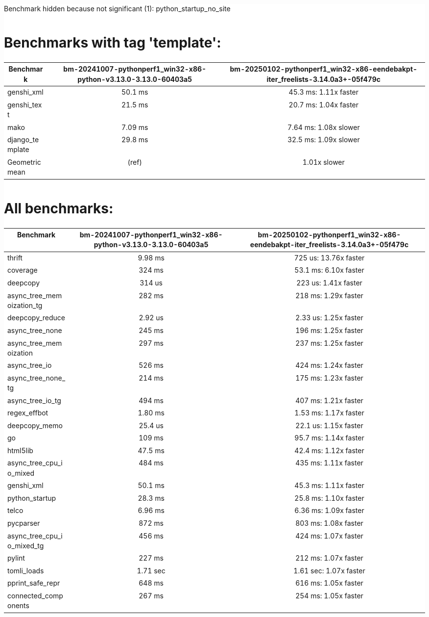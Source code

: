 Benchmark hidden because not significant (1): python_startup_no_site

Benchmarks with tag 'template':
===============================

| Benchmark       | bm-20241007-pythonperf1_win32-x86-python-v3.13.0-3.13.0-60403a5 | bm-20250102-pythonperf1_win32-x86-eendebakpt-iter_freelists-3.14.0a3+-05f479c |
|-----------------|:---------------------------------------------------------------:|:-----------------------------------------------------------------------------:|
| genshi_xml      | 50.1 ms                                                         | 45.3 ms: 1.11x faster                                                         |
| genshi_text     | 21.5 ms                                                         | 20.7 ms: 1.04x faster                                                         |
| mako            | 7.09 ms                                                         | 7.64 ms: 1.08x slower                                                         |
| django_template | 29.8 ms                                                         | 32.5 ms: 1.09x slower                                                         |
| Geometric mean  | (ref)                                                           | 1.01x slower                                                                  |

All benchmarks:
===============

| Benchmark                  | bm-20241007-pythonperf1_win32-x86-python-v3.13.0-3.13.0-60403a5 | bm-20250102-pythonperf1_win32-x86-eendebakpt-iter_freelists-3.14.0a3+-05f479c |
|----------------------------|:---------------------------------------------------------------:|:-----------------------------------------------------------------------------:|
| thrift                     | 9.98 ms                                                         | 725 us: 13.76x faster                                                         |
| coverage                   | 324 ms                                                          | 53.1 ms: 6.10x faster                                                         |
| deepcopy                   | 314 us                                                          | 223 us: 1.41x faster                                                          |
| async_tree_memoization_tg  | 282 ms                                                          | 218 ms: 1.29x faster                                                          |
| deepcopy_reduce            | 2.92 us                                                         | 2.33 us: 1.25x faster                                                         |
| async_tree_none            | 245 ms                                                          | 196 ms: 1.25x faster                                                          |
| async_tree_memoization     | 297 ms                                                          | 237 ms: 1.25x faster                                                          |
| async_tree_io              | 526 ms                                                          | 424 ms: 1.24x faster                                                          |
| async_tree_none_tg         | 214 ms                                                          | 175 ms: 1.23x faster                                                          |
| async_tree_io_tg           | 494 ms                                                          | 407 ms: 1.21x faster                                                          |
| regex_effbot               | 1.80 ms                                                         | 1.53 ms: 1.17x faster                                                         |
| deepcopy_memo              | 25.4 us                                                         | 22.1 us: 1.15x faster                                                         |
| go                         | 109 ms                                                          | 95.7 ms: 1.14x faster                                                         |
| html5lib                   | 47.5 ms                                                         | 42.4 ms: 1.12x faster                                                         |
| async_tree_cpu_io_mixed    | 484 ms                                                          | 435 ms: 1.11x faster                                                          |
| genshi_xml                 | 50.1 ms                                                         | 45.3 ms: 1.11x faster                                                         |
| python_startup             | 28.3 ms                                                         | 25.8 ms: 1.10x faster                                                         |
| telco                      | 6.96 ms                                                         | 6.36 ms: 1.09x faster                                                         |
| pycparser                  | 872 ms                                                          | 803 ms: 1.08x faster                                                          |
| async_tree_cpu_io_mixed_tg | 456 ms                                                          | 424 ms: 1.07x faster                                                          |
| pylint                     | 227 ms                                                          | 212 ms: 1.07x faster                                                          |
| tomli_loads                | 1.71 sec                                                        | 1.61 sec: 1.07x faster                                                        |
| pprint_safe_repr           | 648 ms                                                          | 616 ms: 1.05x faster                                                          |
| connected_components       | 267 ms                                                          | 254 ms: 1.05x faster                                                          |